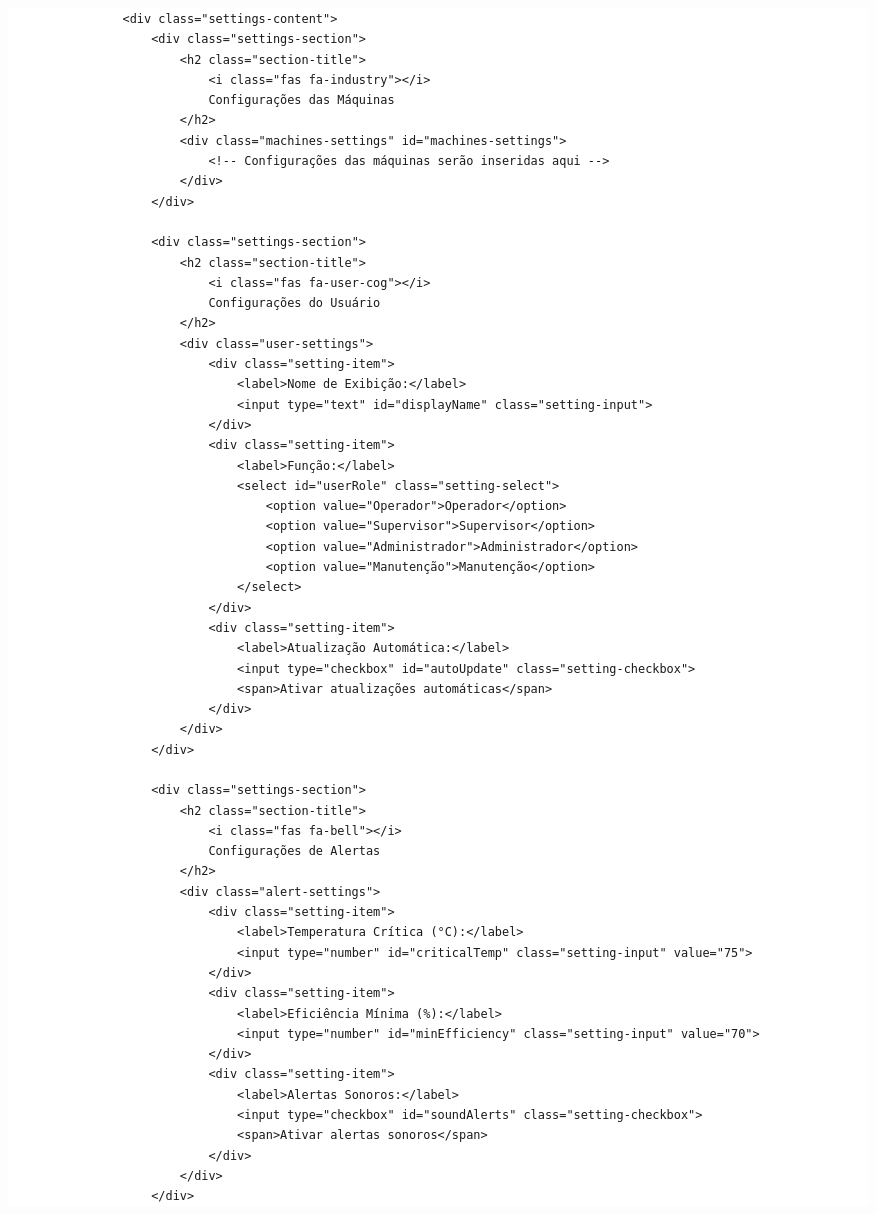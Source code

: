                     <div class="settings-content">
                        <div class="settings-section">
                            <h2 class="section-title">
                                <i class="fas fa-industry"></i>
                                Configurações das Máquinas
                            </h2>
                            <div class="machines-settings" id="machines-settings">
                                <!-- Configurações das máquinas serão inseridas aqui -->
                            </div>
                        </div>

                        <div class="settings-section">
                            <h2 class="section-title">
                                <i class="fas fa-user-cog"></i>
                                Configurações do Usuário
                            </h2>
                            <div class="user-settings">
                                <div class="setting-item">
                                    <label>Nome de Exibição:</label>
                                    <input type="text" id="displayName" class="setting-input">
                                </div>
                                <div class="setting-item">
                                    <label>Função:</label>
                                    <select id="userRole" class="setting-select">
                                        <option value="Operador">Operador</option>
                                        <option value="Supervisor">Supervisor</option>
                                        <option value="Administrador">Administrador</option>
                                        <option value="Manutenção">Manutenção</option>
                                    </select>
                                </div>
                                <div class="setting-item">
                                    <label>Atualização Automática:</label>
                                    <input type="checkbox" id="autoUpdate" class="setting-checkbox">
                                    <span>Ativar atualizações automáticas</span>
                                </div>
                            </div>
                        </div>

                        <div class="settings-section">
                            <h2 class="section-title">
                                <i class="fas fa-bell"></i>
                                Configurações de Alertas
                            </h2>
                            <div class="alert-settings">
                                <div class="setting-item">
                                    <label>Temperatura Crítica (°C):</label>
                                    <input type="number" id="criticalTemp" class="setting-input" value="75">
                                </div>
                                <div class="setting-item">
                                    <label>Eficiência Mínima (%):</label>
                                    <input type="number" id="minEfficiency" class="setting-input" value="70">
                                </div>
                                <div class="setting-item">
                                    <label>Alertas Sonoros:</label>
                                    <input type="checkbox" id="soundAlerts" class="setting-checkbox">
                                    <span>Ativar alertas sonoros</span>
                                </div>
                            </div>
                        </div>
